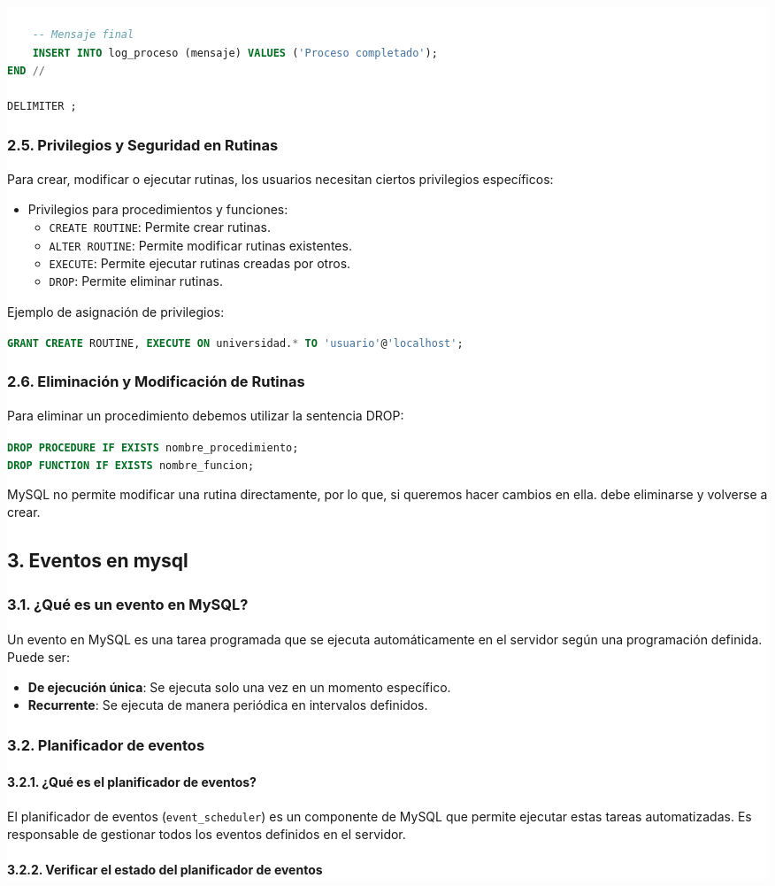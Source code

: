 ```sql

    -- Mensaje final
    INSERT INTO log_proceso (mensaje) VALUES ('Proceso completado');
END //

DELIMITER ;
```

### 2.5. Privilegios y Seguridad en Rutinas

Para crear, modificar o ejecutar rutinas, los usuarios necesitan ciertos privilegios específicos:

- Privilegios para procedimientos y funciones:  
  - `CREATE ROUTINE`: Permite crear rutinas.  
  - `ALTER ROUTINE`: Permite modificar rutinas existentes.  
  - `EXECUTE`: Permite ejecutar rutinas creadas por otros.  
  - `DROP`: Permite eliminar rutinas.

Ejemplo de asignación de privilegios:

```sql
GRANT CREATE ROUTINE, EXECUTE ON universidad.* TO 'usuario'@'localhost';
```

### 2.6. Eliminación y Modificación de Rutinas

Para eliminar un procedimiento debemos utilizar la sentencia DROP:

```sql
DROP PROCEDURE IF EXISTS nombre_procedimiento;
DROP FUNCTION IF EXISTS nombre_funcion;
```

MySQL no permite modificar una rutina directamente, por lo que, si queremos hacer cambios en ella. debe eliminarse y volverse a crear.

## 3. Eventos en mysql

### 3.1. ¿Qué es un evento en MySQL?

Un evento en MySQL es una tarea programada que se ejecuta automáticamente en el servidor según una programación definida. Puede ser:

- **De ejecución única**: Se ejecuta solo una vez en un momento específico.  
- **Recurrente**: Se ejecuta de manera periódica en intervalos definidos.

### 3.2. Planificador de eventos

#### 3.2.1. ¿Qué es el planificador de eventos?

El planificador de eventos (`event_scheduler`) es un componente de MySQL que permite ejecutar estas tareas automatizadas. Es responsable de gestionar todos los eventos definidos en el servidor.

#### 3.2.2. Verificar el estado del planificador de eventos
